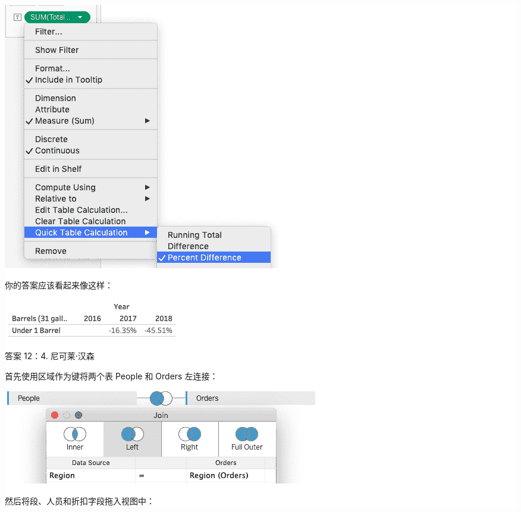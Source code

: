 ![](img/3edd09ec-8214-44ef-9449-6b2b9153a37c.png)

你的答案应该看起来像这样：

![](img/4e09227e-b301-48d8-9536-c8ac303e4e37.png)

答案 12：4. 尼可莱·汉森

首先使用区域作为键将两个表 People 和 Orders 左连接：

![](img/9b63c604-937b-426b-a1e3-439f033fc1f1.png)

然后将段、人员和折扣字段拖入视图中：

